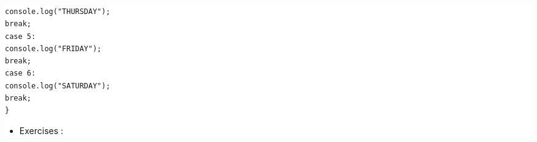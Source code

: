     console.log("THURSDAY");
    break;
    case 5:
    console.log("FRIDAY");
    break;
    case 6:
    console.log("SATURDAY");
    break;
    }

- Exercises :
